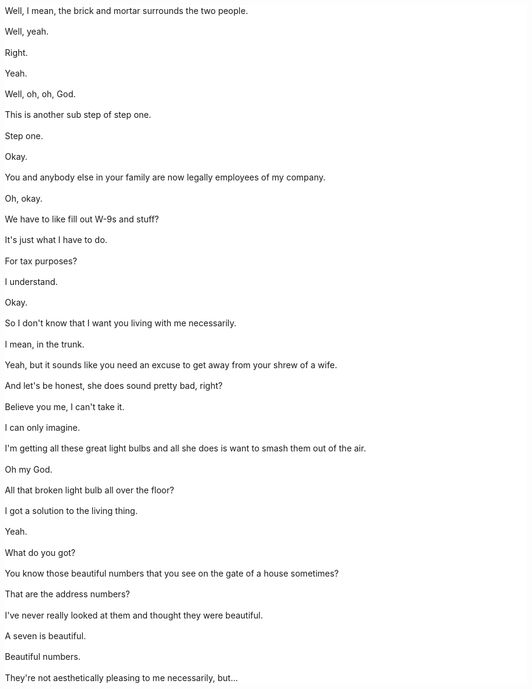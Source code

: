 Well, I mean, the brick and mortar surrounds the two people.

Well, yeah.

Right.

Yeah.

Well, oh, oh, God.

This is another sub step of step one.

Step one.

Okay.

You and anybody else in your family are now legally employees of my company.

Oh, okay.

We have to like fill out W-9s and stuff?

It's just what I have to do.

For tax purposes?

I understand.

Okay.

So I don't know that I want you living with me necessarily.

I mean, in the trunk.

Yeah, but it sounds like you need an excuse to get away from your shrew of a wife.

And let's be honest, she does sound pretty bad, right?

Believe you me, I can't take it.

I can only imagine.

I'm getting all these great light bulbs and all she does is want to smash them out of the air.

Oh my God.

All that broken light bulb all over the floor?

I got a solution to the living thing.

Yeah.

What do you got?

You know those beautiful numbers that you see on the gate of a house sometimes?

That are the address numbers?

I've never really looked at them and thought they were beautiful.

A seven is beautiful.

Beautiful numbers.

They're not aesthetically pleasing to me necessarily, but...

